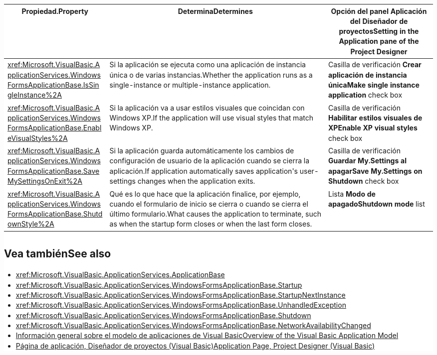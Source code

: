 |<span data-ttu-id="ff987-168">Propiedad.</span><span class="sxs-lookup"><span data-stu-id="ff987-168">Property</span></span>|<span data-ttu-id="ff987-169">Determina</span><span class="sxs-lookup"><span data-stu-id="ff987-169">Determines</span></span>|<span data-ttu-id="ff987-170">Opción del panel Aplicación del Diseñador de proyectos</span><span class="sxs-lookup"><span data-stu-id="ff987-170">Setting in the Application pane of  the Project Designer</span></span>|
|---|---|---|
|<xref:Microsoft.VisualBasic.ApplicationServices.WindowsFormsApplicationBase.IsSingleInstance%2A>|<span data-ttu-id="ff987-171">Si la aplicación se ejecuta como una aplicación de instancia única o de varias instancias.</span><span class="sxs-lookup"><span data-stu-id="ff987-171">Whether the application runs as a single-instance or multiple-instance application.</span></span>|<span data-ttu-id="ff987-172">Casilla de verificación **Crear aplicación de instancia única**</span><span class="sxs-lookup"><span data-stu-id="ff987-172">**Make single instance application** check box</span></span>|
|<xref:Microsoft.VisualBasic.ApplicationServices.WindowsFormsApplicationBase.EnableVisualStyles%2A>|<span data-ttu-id="ff987-173">Si la aplicación va a usar estilos visuales que coincidan con Windows XP.</span><span class="sxs-lookup"><span data-stu-id="ff987-173">If the application will use visual styles that match Windows XP.</span></span>|<span data-ttu-id="ff987-174">Casilla de verificación **Habilitar estilos visuales de XP**</span><span class="sxs-lookup"><span data-stu-id="ff987-174">**Enable XP visual styles** check box</span></span>|
|<xref:Microsoft.VisualBasic.ApplicationServices.WindowsFormsApplicationBase.SaveMySettingsOnExit%2A>|<span data-ttu-id="ff987-175">Si la aplicación guarda automáticamente los cambios de configuración de usuario de la aplicación cuando se cierra la aplicación.</span><span class="sxs-lookup"><span data-stu-id="ff987-175">If application automatically saves application's user-settings changes when the application exits.</span></span>|<span data-ttu-id="ff987-176">Casilla de verificación **Guardar My.Settings al apagar**</span><span class="sxs-lookup"><span data-stu-id="ff987-176">**Save My.Settings on Shutdown** check box</span></span>|
|<xref:Microsoft.VisualBasic.ApplicationServices.WindowsFormsApplicationBase.ShutdownStyle%2A>|<span data-ttu-id="ff987-177">Qué es lo que hace que la aplicación finalice, por ejemplo, cuando el formulario de inicio se cierra o cuando se cierra el último formulario.</span><span class="sxs-lookup"><span data-stu-id="ff987-177">What causes the application to terminate, such as when the startup form closes or when the last form closes.</span></span>|<span data-ttu-id="ff987-178">Lista **Modo de apagado**</span><span class="sxs-lookup"><span data-stu-id="ff987-178">**Shutdown mode** list</span></span>|

## <a name="see-also"></a><span data-ttu-id="ff987-179">Vea también</span><span class="sxs-lookup"><span data-stu-id="ff987-179">See also</span></span>

- <xref:Microsoft.VisualBasic.ApplicationServices.ApplicationBase>
- <xref:Microsoft.VisualBasic.ApplicationServices.WindowsFormsApplicationBase.Startup>
- <xref:Microsoft.VisualBasic.ApplicationServices.WindowsFormsApplicationBase.StartupNextInstance>
- <xref:Microsoft.VisualBasic.ApplicationServices.WindowsFormsApplicationBase.UnhandledException>
- <xref:Microsoft.VisualBasic.ApplicationServices.WindowsFormsApplicationBase.Shutdown>
- <xref:Microsoft.VisualBasic.ApplicationServices.WindowsFormsApplicationBase.NetworkAvailabilityChanged>
- [<span data-ttu-id="ff987-180">Información general sobre el modelo de aplicaciones de Visual Basic</span><span class="sxs-lookup"><span data-stu-id="ff987-180">Overview of the Visual Basic Application Model</span></span>](../development-with-my/overview-of-the-visual-basic-application-model.md)
- [<span data-ttu-id="ff987-181">Página de aplicación, Diseñador de proyectos (Visual Basic)</span><span class="sxs-lookup"><span data-stu-id="ff987-181">Application Page, Project Designer (Visual Basic)</span></span>](/visualstudio/ide/reference/application-page-project-designer-visual-basic)
